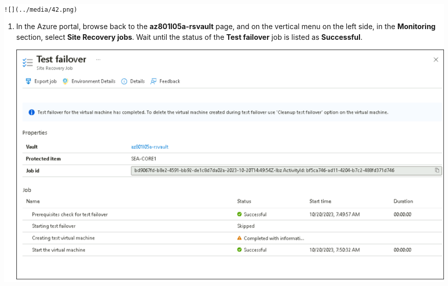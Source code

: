     ![](../media/42.png)

1. In the Azure portal, browse back to the **az801l05a-rsvault** page, and on the vertical menu on the left side, in the **Monitoring** section, select **Site Recovery jobs**. Wait until the status of the **Test failover** job is listed as **Successful**.

     ![](../media/74.png)
